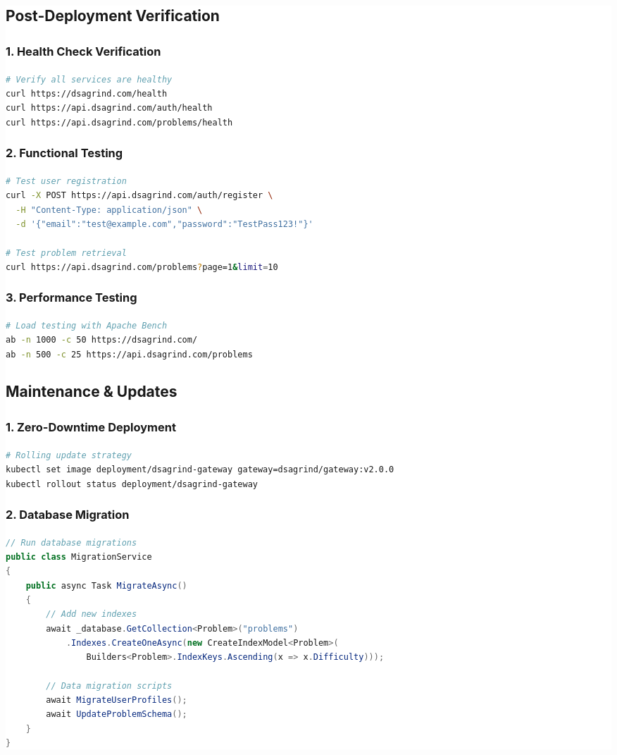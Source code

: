 ## Post-Deployment Verification

### 1. Health Check Verification
```bash
# Verify all services are healthy
curl https://dsagrind.com/health
curl https://api.dsagrind.com/auth/health
curl https://api.dsagrind.com/problems/health
```

### 2. Functional Testing
```bash
# Test user registration
curl -X POST https://api.dsagrind.com/auth/register \
  -H "Content-Type: application/json" \
  -d '{"email":"test@example.com","password":"TestPass123!"}'

# Test problem retrieval
curl https://api.dsagrind.com/problems?page=1&limit=10
```

### 3. Performance Testing
```bash
# Load testing with Apache Bench
ab -n 1000 -c 50 https://dsagrind.com/
ab -n 500 -c 25 https://api.dsagrind.com/problems
```

## Maintenance & Updates

### 1. Zero-Downtime Deployment
```bash
# Rolling update strategy
kubectl set image deployment/dsagrind-gateway gateway=dsagrind/gateway:v2.0.0
kubectl rollout status deployment/dsagrind-gateway
```

### 2. Database Migration
```csharp
// Run database migrations
public class MigrationService
{
    public async Task MigrateAsync()
    {
        // Add new indexes
        await _database.GetCollection<Problem>("problems")
            .Indexes.CreateOneAsync(new CreateIndexModel<Problem>(
                Builders<Problem>.IndexKeys.Ascending(x => x.Difficulty)));
        
        // Data migration scripts
        await MigrateUserProfiles();
        await UpdateProblemSchema();
    }
}
```
